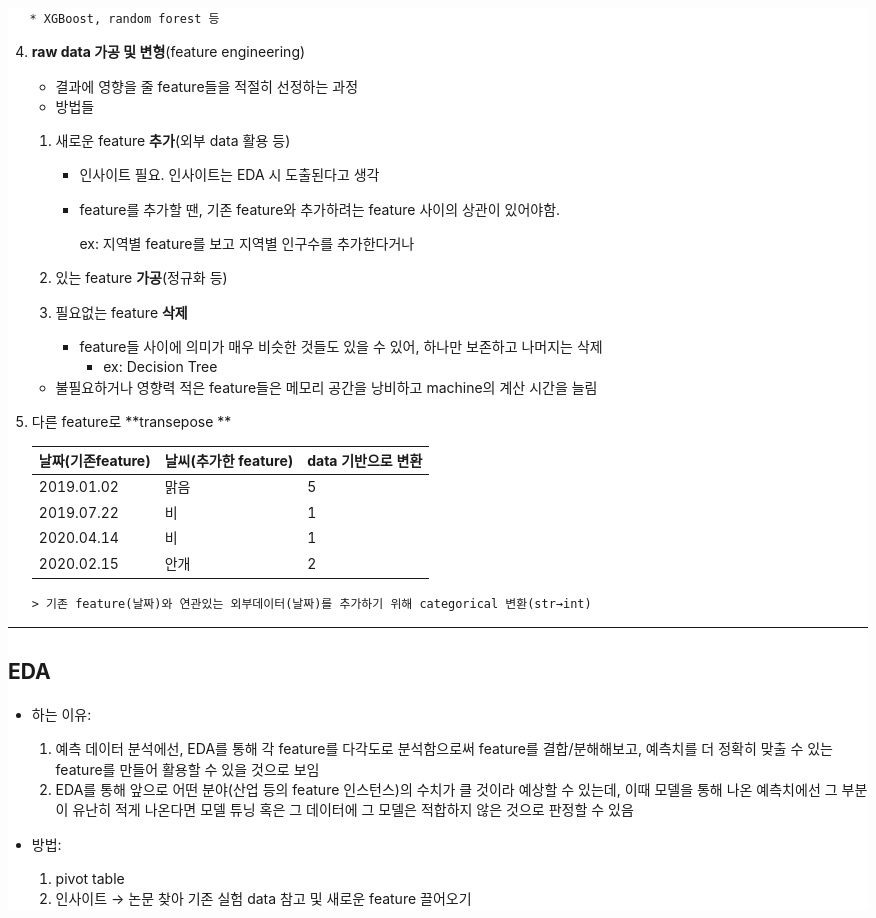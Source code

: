        * XGBoost, random forest 등 
  
4. **raw data 가공 및 변형**(feature engineering)
  
     * 결과에 영향을 줄 feature들을 적절히 선정하는 과정
   * 방법들
   
   1. 새로운 feature **추가**(외부 data 활용 등)
   
      * 인사이트 필요. 인사이트는 EDA 시 도출된다고 생각
      
      * feature를 추가할 땐, 기존 feature와 추가하려는 feature 사이의 상관이 있어야함. 
      
        ex: 지역별 feature를 보고 지역별 인구수를 추가한다거나
   
   2. 있는 feature **가공**(정규화 등)
   
   3. 필요없는 feature **삭제**
   
        * feature들 사이에 의미가 매우 비슷한 것들도 있을 수 있어, 하나만 보존하고 나머지는 삭제
          * ex: Decision Tree
     * 불필요하거나 영향력 적은 feature들은 메모리 공간을 낭비하고 machine의 계산 시간을 늘림
   
  4. 다른 feature로 **transepose **
     
       | 날짜(기존feature) | 날씨(추가한 feature) | data 기반으로 변환 |
       | ----------------- | -------------------- | ------------------ |
       | 2019.01.02        | 맑음                 | 5                  |
       | 2019.07.22        | 비                   | 1                  |
       | 2020.04.14        | 비                   | 1                  |
       | 2020.02.15        | 안개                 | 2                  |
     
         > 기존 feature(날짜)와 연관있는 외부데이터(날짜)를 추가하기 위해 categorical 변환(str→int) 







------------------





## EDA

* 하는 이유:
  1. 예측 데이터 분석에선, EDA를 통해 각 feature를 다각도로 분석함으로써 feature를 결합/분해해보고, 예측치를 더 정확히 맞출 수 있는 feature를 만들어 활용할 수 있을 것으로 보임
  2. EDA를 통해 앞으로 어떤 분야(산업 등의 feature 인스턴스)의 수치가 클 것이라 예상할 수 있는데, 이때 모델을 통해 나온 예측치에선 그 부분이 유난히 적게 나온다면 모델 튜닝 혹은 그 데이터에 그 모델은 적합하지 않은 것으로 판정할 수 있음

* 방법:
  1. pivot table
  2. 인사이트 → 논문 찾아 기존 실험 data 참고 및 새로운 feature 끌어오기


